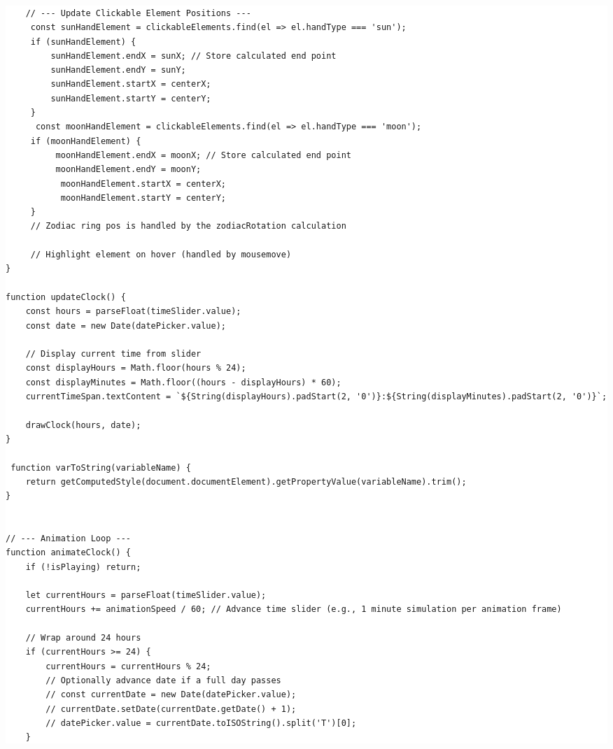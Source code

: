 
        // --- Update Clickable Element Positions ---
         const sunHandElement = clickableElements.find(el => el.handType === 'sun');
         if (sunHandElement) {
             sunHandElement.endX = sunX; // Store calculated end point
             sunHandElement.endY = sunY;
             sunHandElement.startX = centerX;
             sunHandElement.startY = centerY;
         }
          const moonHandElement = clickableElements.find(el => el.handType === 'moon');
         if (moonHandElement) {
              moonHandElement.endX = moonX; // Store calculated end point
              moonHandElement.endY = moonY;
               moonHandElement.startX = centerX;
               moonHandElement.startY = centerY;
         }
         // Zodiac ring pos is handled by the zodiacRotation calculation

         // Highlight element on hover (handled by mousemove)
    }

    function updateClock() {
        const hours = parseFloat(timeSlider.value);
        const date = new Date(datePicker.value);

        // Display current time from slider
        const displayHours = Math.floor(hours % 24);
        const displayMinutes = Math.floor((hours - displayHours) * 60);
        currentTimeSpan.textContent = `${String(displayHours).padStart(2, '0')}:${String(displayMinutes).padStart(2, '0')}`;

        drawClock(hours, date);
    }

     function varToString(variableName) {
        return getComputedStyle(document.documentElement).getPropertyValue(variableName).trim();
    }


    // --- Animation Loop ---
    function animateClock() {
        if (!isPlaying) return;

        let currentHours = parseFloat(timeSlider.value);
        currentHours += animationSpeed / 60; // Advance time slider (e.g., 1 minute simulation per animation frame)

        // Wrap around 24 hours
        if (currentHours >= 24) {
            currentHours = currentHours % 24;
            // Optionally advance date if a full day passes
            // const currentDate = new Date(datePicker.value);
            // currentDate.setDate(currentDate.getDate() + 1);
            // datePicker.value = currentDate.toISOString().split('T')[0];
        }
